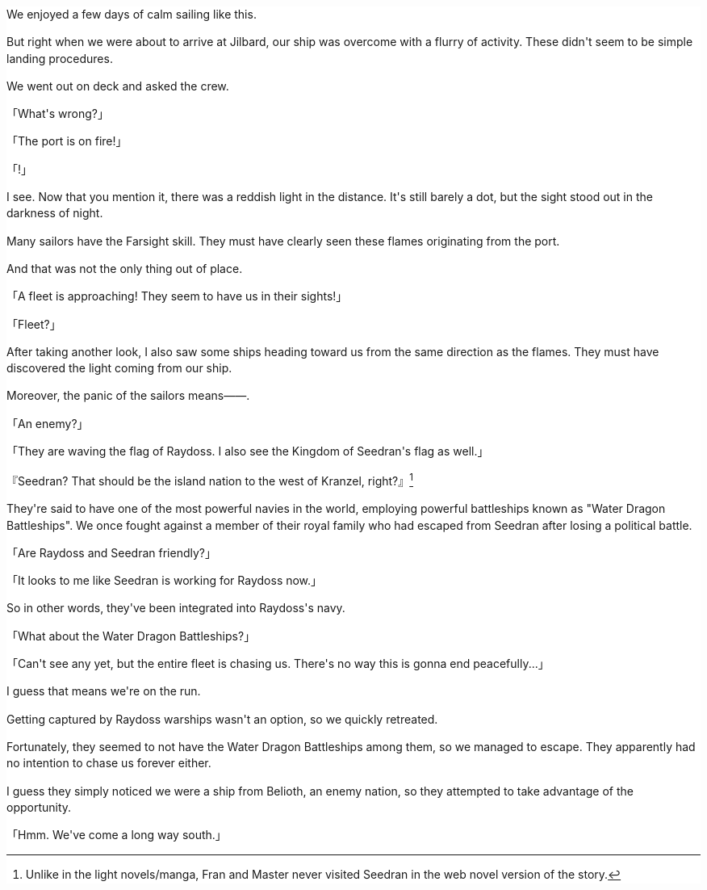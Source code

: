 We enjoyed a few days of calm sailing like this.

But right when we were about to arrive at Jilbard, our ship was overcome with a flurry of activity. These didn't seem to be simple landing procedures.

We went out on deck and asked the crew.

「What's wrong?」

「The port is on fire!」

「!」

I see. Now that you mention it, there was a reddish light in the distance. It's still barely a dot, but the sight stood out in the darkness of night.

Many sailors have the Farsight skill. They must have clearly seen these flames originating from the port.

And that was not the only thing out of place.

「A fleet is approaching! They seem to have us in their sights!」

「Fleet?」

After taking another look, I also saw some ships heading toward us from the same direction as the flames. They must have discovered the light coming from our ship.

Moreover, the panic of the sailors means――.

「An enemy?」

「They are waving the flag of Raydoss. I also see the Kingdom of Seedran's flag as well.」

『Seedran? That should be the island nation to the west of Kranzel, right?』[^1]

They're said to have one of the most powerful navies in the world, employing powerful battleships known as "Water Dragon Battleships". We once fought against a member of their royal family who had escaped from Seedran after losing a political battle.

「Are Raydoss and Seedran friendly?」

「It looks to me like Seedran is working for Raydoss now.」

So in other words, they've been integrated into Raydoss's navy.

「What about the Water Dragon Battleships?」

「Can't see any yet, but the entire fleet is chasing us. There's no way this is gonna end peacefully...」

I guess that means we're on the run.

Getting captured by Raydoss warships wasn't an option, so we quickly retreated.

Fortunately, they seemed to not have the Water Dragon Battleships among them, so we managed to escape. They apparently had no intention to chase us forever either.

I guess they simply noticed we were a ship from Belioth, an enemy nation, so they attempted to take advantage of the opportunity.

「Hmm. We've come a long way south.」


[^1]: Unlike in the light novels/manga, Fran and Master never visited Seedran in the web novel version of the story.